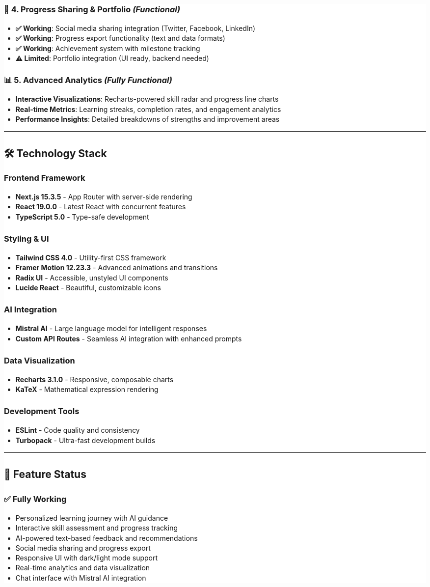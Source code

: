 ### 📱 **4. Progress Sharing & Portfolio** *(Functional)*
- **✅ Working**: Social media sharing integration (Twitter, Facebook, LinkedIn)
- **✅ Working**: Progress export functionality (text and data formats)
- **✅ Working**: Achievement system with milestone tracking
- **⚠️ Limited**: Portfolio integration (UI ready, backend needed)

### 📊 **5. Advanced Analytics** *(Fully Functional)*
- **Interactive Visualizations**: Recharts-powered skill radar and progress line charts
- **Real-time Metrics**: Learning streaks, completion rates, and engagement analytics
- **Performance Insights**: Detailed breakdowns of strengths and improvement areas

---

## 🛠️ **Technology Stack**

### **Frontend Framework**
- **Next.js 15.3.5** - App Router with server-side rendering
- **React 19.0.0** - Latest React with concurrent features
- **TypeScript 5.0** - Type-safe development

### **Styling & UI**
- **Tailwind CSS 4.0** - Utility-first CSS framework
- **Framer Motion 12.23.3** - Advanced animations and transitions
- **Radix UI** - Accessible, unstyled UI components
- **Lucide React** - Beautiful, customizable icons

### **AI Integration**
- **Mistral AI** - Large language model for intelligent responses
- **Custom API Routes** - Seamless AI integration with enhanced prompts

### **Data Visualization**
- **Recharts 3.1.0** - Responsive, composable charts
- **KaTeX** - Mathematical expression rendering

### **Development Tools**
- **ESLint** - Code quality and consistency
- **Turbopack** - Ultra-fast development builds

---

## 🚦 **Feature Status**

### ✅ **Fully Working**
- Personalized learning journey with AI guidance
- Interactive skill assessment and progress tracking
- AI-powered text-based feedback and recommendations
- Social media sharing and progress export
- Responsive UI with dark/light mode support
- Real-time analytics and data visualization
- Chat interface with Mistral AI integration
